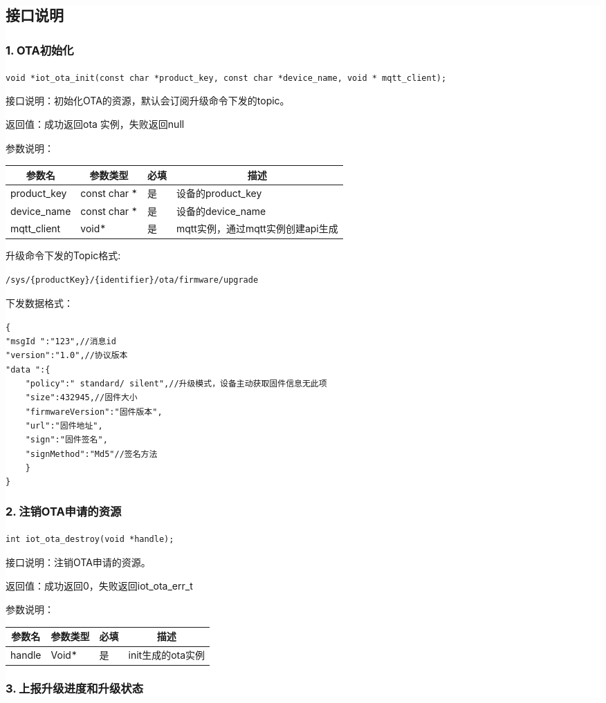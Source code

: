 ## 接口说明

### 1. OTA初始化

 `void *iot_ota_init(const char *product_key, const char *device_name, void * mqtt_client);`

接口说明：初始化OTA的资源，默认会订阅升级命令下发的topic。

返回值：成功返回ota 实例，失败返回null

参数说明：

| **参数名**  | **参数类型**  | **必填** | **描述**                          |
| ----------- | ------------- | -------- | --------------------------------- |
| product_key | const  char * | 是       | 设备的product_key                 |
| device_name | const  char * | 是       | 设备的device_name                 |
| mqtt_client | void*         | 是       | mqtt实例，通过mqtt实例创建api生成 |

升级命令下发的Topic格式: 

`/sys/{productKey}/{identifier}/ota/firmware/upgrade`

下发数据格式：

```
{
"msgId ":"123",//消息id
"version":"1.0",//协议版本
"data ":{
	"policy":" standard/ silent",//升级模式，设备主动获取固件信息无此项
	"size":432945,//固件大小
	"firmwareVersion":"固件版本",
	"url":"固件地址",
	"sign":"固件签名",
	"signMethod":"Md5"//签名方法
	}
}
```

### 2. 注销OTA申请的资源

 `int iot_ota_destroy(void *handle);`

接口说明：注销OTA申请的资源。

返回值：成功返回0，失败返回iot_ota_err_t

参数说明：

| **参数名** | **参数类型** | **必填** | **描述**          |
| ---------- | ------------ | -------- | ----------------- |
| handle     | Void*        | 是       | init生成的ota实例 |

### 3. 上报升级进度和升级状态
